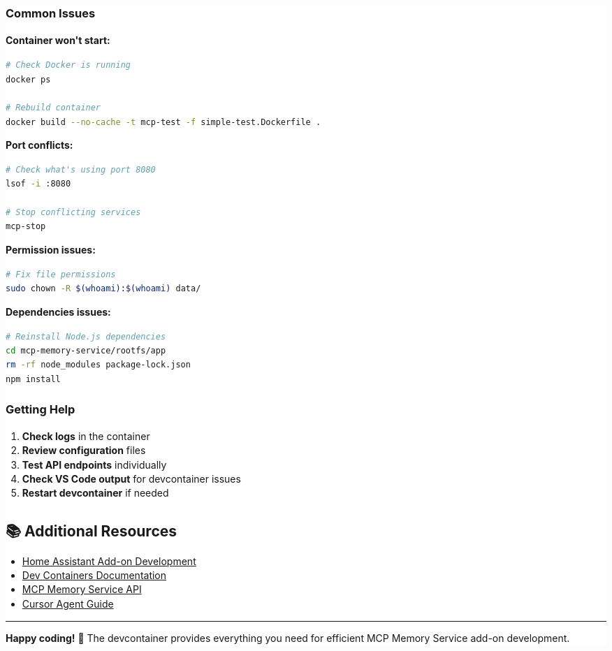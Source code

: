 ### Common Issues

**Container won't start:**
```bash
# Check Docker is running
docker ps

# Rebuild container
docker build --no-cache -t mcp-test -f simple-test.Dockerfile .
```

**Port conflicts:**
```bash
# Check what's using port 8080
lsof -i :8080

# Stop conflicting services
mcp-stop
```

**Permission issues:**
```bash
# Fix file permissions
sudo chown -R $(whoami):$(whoami) data/
```

**Dependencies issues:**
```bash
# Reinstall Node.js dependencies
cd mcp-memory-service/rootfs/app
rm -rf node_modules package-lock.json
npm install
```

### Getting Help

1. **Check logs** in the container
2. **Review configuration** files
3. **Test API endpoints** individually
4. **Check VS Code output** for devcontainer issues
5. **Restart devcontainer** if needed

## 📚 Additional Resources

- [Home Assistant Add-on Development](https://developers.home-assistant.io/docs/add-ons/)
- [Dev Containers Documentation](https://code.visualstudio.com/docs/remote/containers)
- [MCP Memory Service API](docs/api.md)
- [Cursor Agent Guide](CURSOR_AGENT_GUIDE.md)

---

**Happy coding!** 🎉 The devcontainer provides everything you need for efficient MCP Memory Service add-on development.

